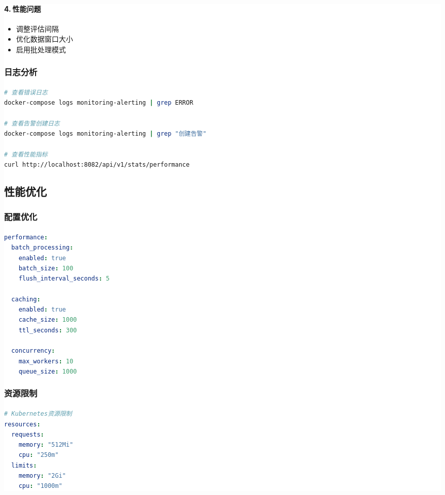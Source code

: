 #### 4. 性能问题
- 调整评估间隔
- 优化数据窗口大小
- 启用批处理模式

### 日志分析

```bash
# 查看错误日志
docker-compose logs monitoring-alerting | grep ERROR

# 查看告警创建日志
docker-compose logs monitoring-alerting | grep "创建告警"

# 查看性能指标
curl http://localhost:8082/api/v1/stats/performance
```

## 性能优化

### 配置优化

```yaml
performance:
  batch_processing:
    enabled: true
    batch_size: 100
    flush_interval_seconds: 5
  
  caching:
    enabled: true
    cache_size: 1000
    ttl_seconds: 300
  
  concurrency:
    max_workers: 10
    queue_size: 1000
```

### 资源限制

```yaml
# Kubernetes资源限制
resources:
  requests:
    memory: "512Mi"
    cpu: "250m"
  limits:
    memory: "2Gi"
    cpu: "1000m"
```
